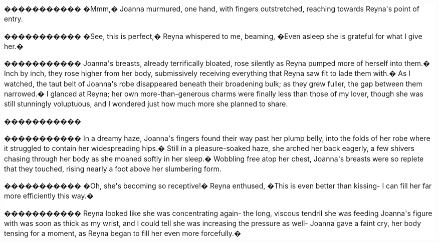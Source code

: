 
 


����������� �Mmm,�
Joanna murmured, one hand, with fingers outstretched, reaching towards Reyna's
point of entry.


 


����������� �See, this
is perfect,� Reyna whispered to me, beaming, �Even asleep she is grateful for what
I give her.�


 


����������� Joanna's
breasts, already terrifically bloated, rose silently as Reyna pumped more of
herself into them.� Inch by inch, they
rose higher from her body, submissively receiving everything that Reyna saw fit
to lade them with.� As I watched, the
taut belt of Joanna's robe disappeared beneath their broadening bulk; as they
grew fuller, the gap between them narrowed.�
I glanced at Reyna; her own more-than-generous charms were finally less
than those of my lover, though she was still stunningly voluptuous, and I
wondered just how much more she planned to share.


����������� 


����������� In a dreamy
haze, Joanna's fingers found their way past her plump belly, into the folds of
her robe where it struggled to contain her widespreading hips.� Still in a pleasure-soaked haze, she arched
her back eagerly, a few shivers chasing through her body as she moaned softly
in her sleep.� Wobbling free atop her
chest, Joanna's breasts were so replete that they touched, rising nearly a foot
above her slumbering form.


 


����������� �Oh, she's becoming
so receptive!� Reyna enthused, �This is even better than kissing- I can fill
her far more efficiently this way.�


 


����������� Reyna
looked like she was concentrating again- the long, viscous tendril she was
feeding Joanna's figure with was soon as thick as my wrist, and I could tell
she was increasing the pressure as well- Joanna gave a faint cry, her body
tensing for a moment, as Reyna began to fill her even more forcefully.� 


 
